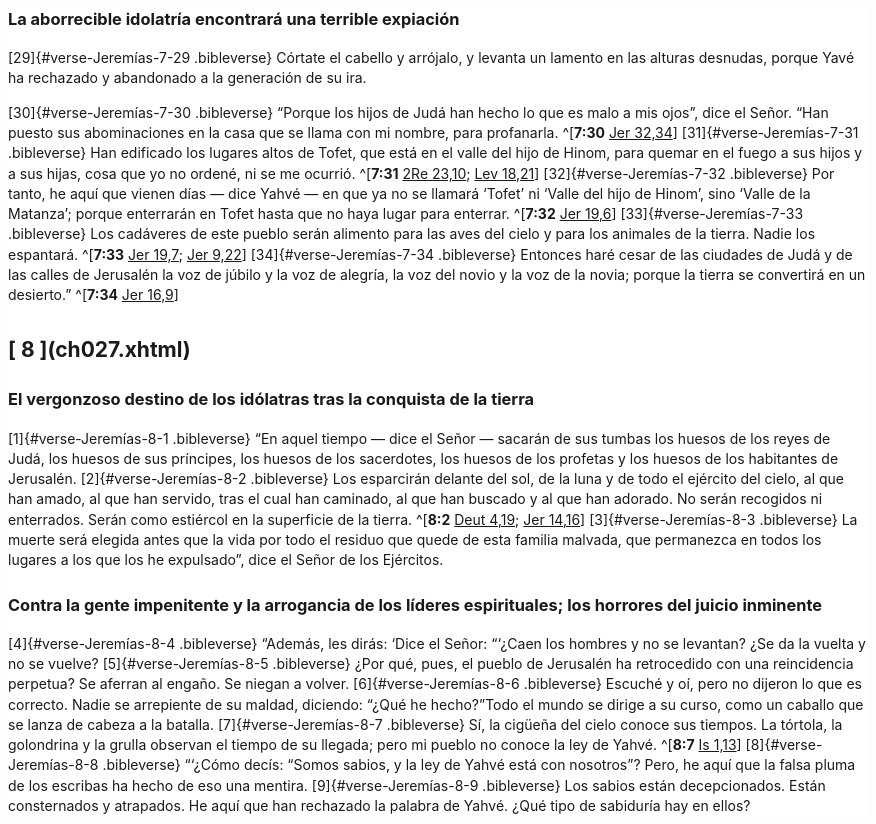 ### La aborrecible idolatría encontrará una terrible expiación
[29]{#verse-Jeremías-7-29 .bibleverse} Córtate el cabello y arrójalo, y levanta un lamento en las alturas desnudas, porque Yavé ha rechazado y abandonado a la generación de su ira.

[30]{#verse-Jeremías-7-30 .bibleverse} “Porque los hijos de Judá han hecho lo que es malo a mis ojos”, dice el Señor. “Han puesto sus abominaciones en la casa que se llama con mi nombre, para profanarla. ^[**7:30** [Jer 32,34](ch027.xhtml#verse-Jeremías-32-34)] [31]{#verse-Jeremías-7-31 .bibleverse} Han edificado los lugares altos de Tofet, que está en el valle del hijo de Hinom, para quemar en el fuego a sus hijos y a sus hijas, cosa que yo no ordené, ni se me ocurrió. ^[**7:31** [2Re 23,10](ch015.xhtml#verse-2-Reyes-23-10); [Lev 18,21](ch006.xhtml#verse-Levítico-18-21)] [32]{#verse-Jeremías-7-32 .bibleverse} Por tanto, he aquí que vienen días — dice Yahvé — en que ya no se llamará ‘Tofet’ ni ‘Valle del hijo de Hinom’, sino ‘Valle de la Matanza’; porque enterrarán en Tofet hasta que no haya lugar para enterrar. ^[**7:32** [Jer 19,6](ch027.xhtml#verse-Jeremías-19-6)] [33]{#verse-Jeremías-7-33 .bibleverse} Los cadáveres de este pueblo serán alimento para las aves del cielo y para los animales de la tierra. Nadie los espantará. ^[**7:33** [Jer 19,7](ch027.xhtml#verse-Jeremías-19-7); [Jer 9,22](ch027.xhtml#verse-Jeremías-9-22)] [34]{#verse-Jeremías-7-34 .bibleverse} Entonces haré cesar de las ciudades de Judá y de las calles de Jerusalén la voz de júbilo y la voz de alegría, la voz del novio y la voz de la novia; porque la tierra se convertirá en un desierto.” ^[**7:34** [Jer 16,9](ch027.xhtml#verse-Jeremías-16-9)]

<h2 class="chaptertitle">[&nbsp;8&nbsp;](ch027.xhtml)<span><span id="chapter-Jeremías-8"></span></span></h2>

### El vergonzoso destino de los idólatras tras la conquista de la tierra
[1]{#verse-Jeremías-8-1 .bibleverse} “En aquel tiempo — dice el Señor — sacarán de sus tumbas los huesos de los reyes de Judá, los huesos de sus príncipes, los huesos de los sacerdotes, los huesos de los profetas y los huesos de los habitantes de Jerusalén. [2]{#verse-Jeremías-8-2 .bibleverse} Los esparcirán delante del sol, de la luna y de todo el ejército del cielo, al que han amado, al que han servido, tras el cual han caminado, al que han buscado y al que han adorado. No serán recogidos ni enterrados. Serán como estiércol en la superficie de la tierra. ^[**8:2** [Deut 4,19](ch008.xhtml#verse-Deuteronomio-4-19); [Jer 14,16](ch027.xhtml#verse-Jeremías-14-16)] [3]{#verse-Jeremías-8-3 .bibleverse} La muerte será elegida antes que la vida por todo el residuo que quede de esta familia malvada, que permanezca en todos los lugares a los que los he expulsado”, dice el Señor de los Ejércitos.

### Contra la gente impenitente y la arrogancia de los líderes espirituales; los horrores del juicio inminente
[4]{#verse-Jeremías-8-4 .bibleverse} “Además, les dirás: ‘Dice el Señor: “‘¿Caen los hombres y no se levantan? ¿Se da la vuelta y no se vuelve? [5]{#verse-Jeremías-8-5 .bibleverse} ¿Por qué, pues, el pueblo de Jerusalén ha retrocedido con una reincidencia perpetua? Se aferran al engaño. Se niegan a volver. [6]{#verse-Jeremías-8-6 .bibleverse} Escuché y oí, pero no dijeron lo que es correcto. Nadie se arrepiente de su maldad, diciendo: “¿Qué he hecho?”Todo el mundo se dirige a su curso, como un caballo que se lanza de cabeza a la batalla. [7]{#verse-Jeremías-8-7 .bibleverse} Sí, la cigüeña del cielo conoce sus tiempos. La tórtola, la golondrina y la grulla observan el tiempo de su llegada; pero mi pueblo no conoce la ley de Yahvé. ^[**8:7** [Is 1,13](ch026.xhtml#verse-Isaías-1-13)] [8]{#verse-Jeremías-8-8 .bibleverse} “‘¿Cómo decís: “Somos sabios, y la ley de Yahvé está con nosotros”? Pero, he aquí que la falsa pluma de los escribas ha hecho de eso una mentira. [9]{#verse-Jeremías-8-9 .bibleverse} Los sabios están decepcionados. Están consternados y atrapados. He aquí que han rechazado la palabra de Yahvé. ¿Qué tipo de sabiduría hay en ellos?
